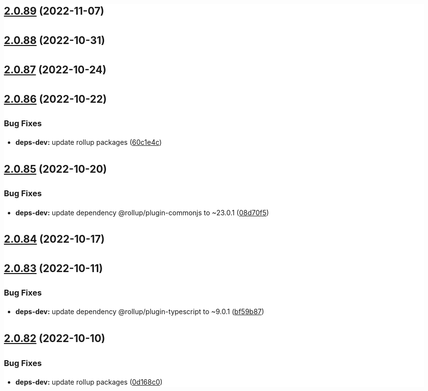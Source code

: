 ## [2.0.89](https://github.com/donmahallem/rollup-config/compare/v2.0.88...v2.0.89) (2022-11-07)

## [2.0.88](https://github.com/donmahallem/rollup-config/compare/v2.0.87...v2.0.88) (2022-10-31)

## [2.0.87](https://github.com/donmahallem/rollup-config/compare/v2.0.86...v2.0.87) (2022-10-24)

## [2.0.86](https://github.com/donmahallem/rollup-config/compare/v2.0.85...v2.0.86) (2022-10-22)


### Bug Fixes

* **deps-dev:** update rollup packages ([60c1e4c](https://github.com/donmahallem/rollup-config/commit/60c1e4c8a9755697bc37bcb6d765b55010464331))

## [2.0.85](https://github.com/donmahallem/rollup-config/compare/v2.0.84...v2.0.85) (2022-10-20)


### Bug Fixes

* **deps-dev:** update dependency @rollup/plugin-commonjs to ~23.0.1 ([08d70f5](https://github.com/donmahallem/rollup-config/commit/08d70f55d7f2f7bfa7ec4c3a2a811c42e8163a64))

## [2.0.84](https://github.com/donmahallem/rollup-config/compare/v2.0.83...v2.0.84) (2022-10-17)

## [2.0.83](https://github.com/donmahallem/rollup-config/compare/v2.0.82...v2.0.83) (2022-10-11)


### Bug Fixes

* **deps-dev:** update dependency @rollup/plugin-typescript to ~9.0.1 ([bf59b87](https://github.com/donmahallem/rollup-config/commit/bf59b8729293f83029bdb505deb35876c594d1cc))

## [2.0.82](https://github.com/donmahallem/rollup-config/compare/v2.0.81...v2.0.82) (2022-10-10)


### Bug Fixes

* **deps-dev:** update rollup packages ([0d168c0](https://github.com/donmahallem/rollup-config/commit/0d168c0ede23a3541da32b3a2169d02c9536cab1))
